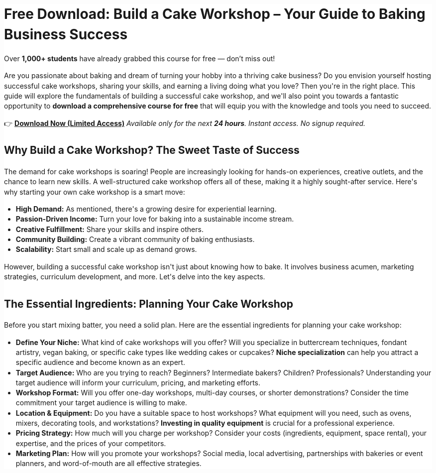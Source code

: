 # Free Download: Build a Cake Workshop – Your Guide to Baking Business Success

Over **1,000+ students** have already grabbed this course for free — don’t miss out!

Are you passionate about baking and dream of turning your hobby into a thriving cake business? Do you envision yourself hosting successful cake workshops, sharing your skills, and earning a living doing what you love? Then you're in the right place. This guide will explore the fundamentals of building a successful cake workshop, and we'll also point you towards a fantastic opportunity to **download a comprehensive course for free** that will equip you with the knowledge and tools you need to succeed.

👉 [**Download Now (Limited Access)**](https://udemywork.com/build-a-cake-workshop)
_Available only for the next **24 hours**. Instant access. No signup required._

## Why Build a Cake Workshop? The Sweet Taste of Success

The demand for cake workshops is soaring! People are increasingly looking for hands-on experiences, creative outlets, and the chance to learn new skills. A well-structured cake workshop offers all of these, making it a highly sought-after service. Here's why starting your own cake workshop is a smart move:

*   **High Demand:** As mentioned, there's a growing desire for experiential learning.
*   **Passion-Driven Income:** Turn your love for baking into a sustainable income stream.
*   **Creative Fulfillment:** Share your skills and inspire others.
*   **Community Building:** Create a vibrant community of baking enthusiasts.
*   **Scalability:** Start small and scale up as demand grows.

However, building a successful cake workshop isn't just about knowing how to bake. It involves business acumen, marketing strategies, curriculum development, and more. Let's delve into the key aspects.

## The Essential Ingredients: Planning Your Cake Workshop

Before you start mixing batter, you need a solid plan. Here are the essential ingredients for planning your cake workshop:

*   **Define Your Niche:** What kind of cake workshops will you offer? Will you specialize in buttercream techniques, fondant artistry, vegan baking, or specific cake types like wedding cakes or cupcakes? **Niche specialization** can help you attract a specific audience and become known as an expert.
*   **Target Audience:** Who are you trying to reach? Beginners? Intermediate bakers? Children? Professionals? Understanding your target audience will inform your curriculum, pricing, and marketing efforts.
*   **Workshop Format:** Will you offer one-day workshops, multi-day courses, or shorter demonstrations? Consider the time commitment your target audience is willing to make.
*   **Location & Equipment:** Do you have a suitable space to host workshops? What equipment will you need, such as ovens, mixers, decorating tools, and workstations? **Investing in quality equipment** is crucial for a professional experience.
*   **Pricing Strategy:** How much will you charge per workshop? Consider your costs (ingredients, equipment, space rental), your expertise, and the prices of your competitors.
*   **Marketing Plan:** How will you promote your workshops? Social media, local advertising, partnerships with bakeries or event planners, and word-of-mouth are all effective strategies.

